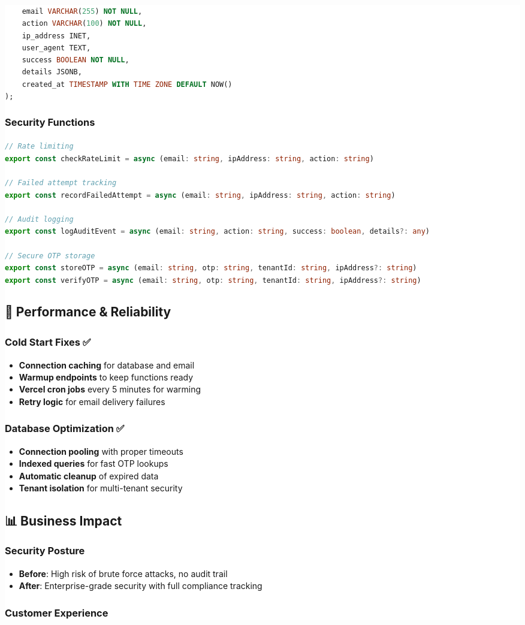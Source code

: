 ```sql
    email VARCHAR(255) NOT NULL,
    action VARCHAR(100) NOT NULL,
    ip_address INET,
    user_agent TEXT,
    success BOOLEAN NOT NULL,
    details JSONB,
    created_at TIMESTAMP WITH TIME ZONE DEFAULT NOW()
);
```

### **Security Functions**

```typescript
// Rate limiting
export const checkRateLimit = async (email: string, ipAddress: string, action: string)

// Failed attempt tracking
export const recordFailedAttempt = async (email: string, ipAddress: string, action: string)

// Audit logging
export const logAuditEvent = async (email: string, action: string, success: boolean, details?: any)

// Secure OTP storage
export const storeOTP = async (email: string, otp: string, tenantId: string, ipAddress?: string)
export const verifyOTP = async (email: string, otp: string, tenantId: string, ipAddress?: string)
```

## 🚀 **Performance & Reliability**

### **Cold Start Fixes** ✅

- **Connection caching** for database and email
- **Warmup endpoints** to keep functions ready
- **Vercel cron jobs** every 5 minutes for warming
- **Retry logic** for email delivery failures

### **Database Optimization** ✅

- **Connection pooling** with proper timeouts
- **Indexed queries** for fast OTP lookups
- **Automatic cleanup** of expired data
- **Tenant isolation** for multi-tenant security

## 📊 **Business Impact**

### **Security Posture**

- **Before**: High risk of brute force attacks, no audit trail
- **After**: Enterprise-grade security with full compliance tracking

### **Customer Experience**

